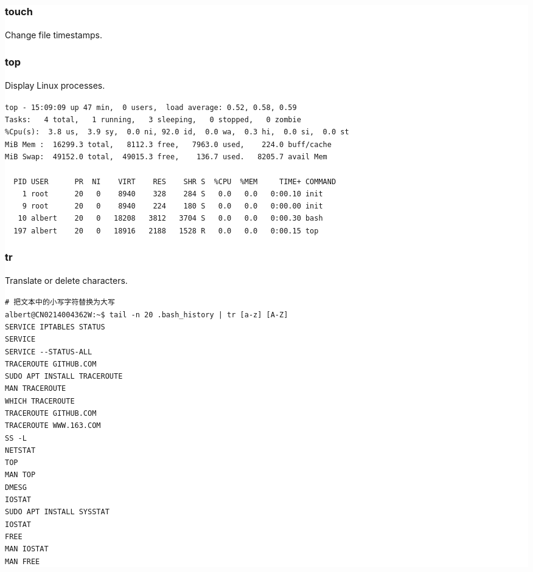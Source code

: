 ### touch

Change file timestamps.

```

```

### top

Display Linux processes.

```
top - 15:09:09 up 47 min,  0 users,  load average: 0.52, 0.58, 0.59
Tasks:   4 total,   1 running,   3 sleeping,   0 stopped,   0 zombie
%Cpu(s):  3.8 us,  3.9 sy,  0.0 ni, 92.0 id,  0.0 wa,  0.3 hi,  0.0 si,  0.0 st
MiB Mem :  16299.3 total,   8112.3 free,   7963.0 used,    224.0 buff/cache
MiB Swap:  49152.0 total,  49015.3 free,    136.7 used.   8205.7 avail Mem

  PID USER      PR  NI    VIRT    RES    SHR S  %CPU  %MEM     TIME+ COMMAND
    1 root      20   0    8940    328    284 S   0.0   0.0   0:00.10 init
    9 root      20   0    8940    224    180 S   0.0   0.0   0:00.00 init
   10 albert    20   0   18208   3812   3704 S   0.0   0.0   0:00.30 bash
  197 albert    20   0   18916   2188   1528 R   0.0   0.0   0:00.15 top
```

### tr

Translate or delete characters.

```shell
# 把文本中的小写字符替换为大写
albert@CN0214004362W:~$ tail -n 20 .bash_history | tr [a-z] [A-Z]
SERVICE IPTABLES STATUS
SERVICE
SERVICE --STATUS-ALL
TRACEROUTE GITHUB.COM
SUDO APT INSTALL TRACEROUTE
MAN TRACEROUTE
WHICH TRACEROUTE
TRACEROUTE GITHUB.COM
TRACEROUTE WWW.163.COM
SS -L
NETSTAT
TOP
MAN TOP
DMESG
IOSTAT
SUDO APT INSTALL SYSSTAT
IOSTAT
FREE
MAN IOSTAT
MAN FREE
```
